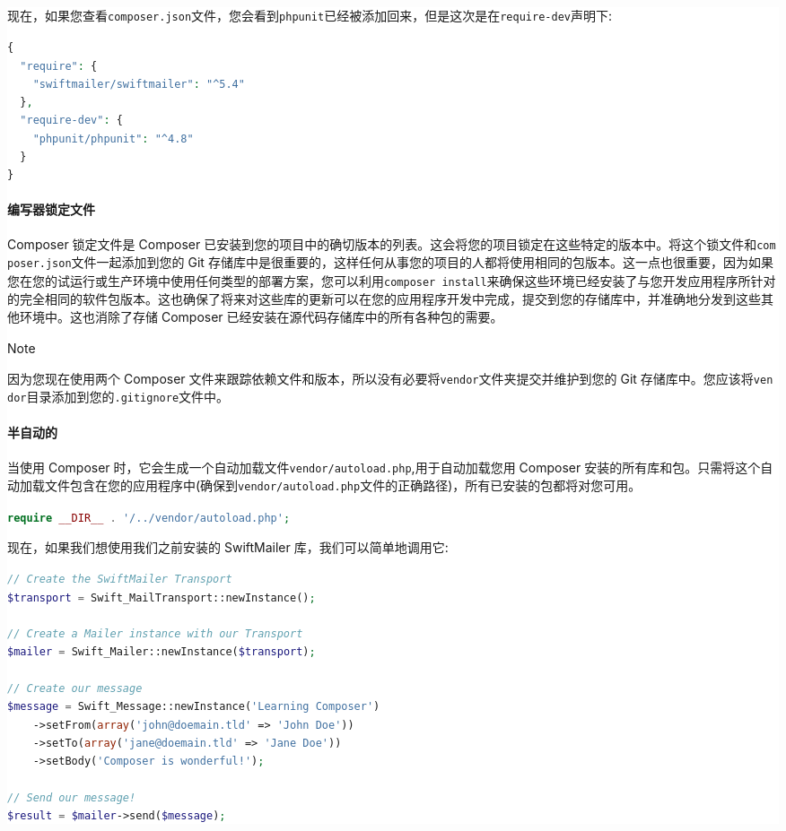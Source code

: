 现在，如果您查看`composer.json`文件，您会看到`phpunit`已经被添加回来，但是这次是在`require-dev`声明下:

```php
{
  "require": {
    "swiftmailer/swiftmailer": "^5.4"
  },
  "require-dev": {
    "phpunit/phpunit": "^4.8"
  }
}

```

#### 编写器锁定文件

Composer 锁定文件是 Composer 已安装到您的项目中的确切版本的列表。这会将您的项目锁定在这些特定的版本中。将这个锁文件和`composer.json`文件一起添加到您的 Git 存储库中是很重要的，这样任何从事您的项目的人都将使用相同的包版本。这一点也很重要，因为如果您在您的试运行或生产环境中使用任何类型的部署方案，您可以利用`composer install`来确保这些环境已经安装了与您开发应用程序所针对的完全相同的软件包版本。这也确保了将来对这些库的更新可以在您的应用程序开发中完成，提交到您的存储库中，并准确地分发到这些其他环境中。这也消除了存储 Composer 已经安装在源代码存储库中的所有各种包的需要。

Note

因为您现在使用两个 Composer 文件来跟踪依赖文件和版本，所以没有必要将`vendor`文件夹提交并维护到您的 Git 存储库中。您应该将`vendor`目录添加到您的`.gitignore`文件中。

#### 半自动的

当使用 Composer 时，它会生成一个自动加载文件`vendor/autoload.php`,用于自动加载您用 Composer 安装的所有库和包。只需将这个自动加载文件包含在您的应用程序中(确保到`vendor/autoload.php`文件的正确路径)，所有已安装的包都将对您可用。

```php
require __DIR__ . '/../vendor/autoload.php';

```

现在，如果我们想使用我们之前安装的 SwiftMailer 库，我们可以简单地调用它:

```php
// Create the SwiftMailer Transport
$transport = Swift_MailTransport::newInstance();

// Create a Mailer instance with our Transport
$mailer = Swift_Mailer::newInstance($transport);

// Create our message
$message = Swift_Message::newInstance('Learning Composer')
    ->setFrom(array('john@doemain.tld' => 'John Doe'))
    ->setTo(array('jane@doemain.tld' => 'Jane Doe'))
    ->setBody('Composer is wonderful!');

// Send our message!
$result = $mailer->send($message); 

```
